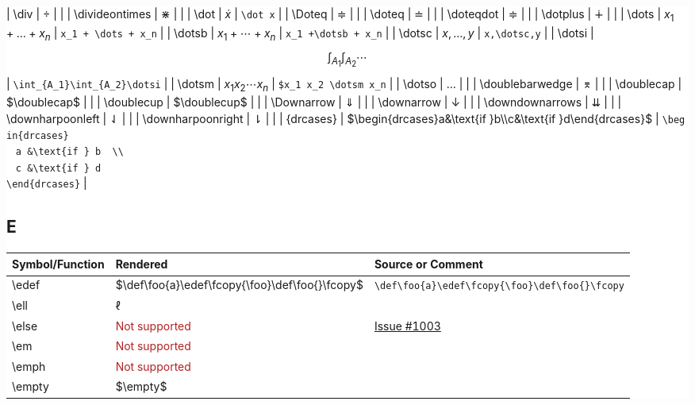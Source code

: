 | \div                 | $\div$                                                     |                                                                                                                        |
| \divideontimes       | $\divideontimes$                                           |                                                                                                                        |
| \dot                 | $\dot x$                                                   | `\dot x`                                                                                                               |
| \Doteq               | $\Doteq$                                                   |                                                                                                                        |
| \doteq               | $\doteq$                                                   |                                                                                                                        |
| \doteqdot            | $\doteqdot$                                                |                                                                                                                        |
| \dotplus             | $\dotplus$                                                 |                                                                                                                        |
| \dots                | $x_1 + \dots + x_n$                                        | `x_1 + \dots + x_n`                                                                                                    |
| \dotsb               | $x_1 +\dotsb + x_n$                                        | `x_1 +\dotsb + x_n`                                                                                                    |
| \dotsc               | $x,\dotsc,y$                                               | `x,\dotsc,y`                                                                                                           |
| \dotsi               | $$\int_{A_1}\int_{A_2}\dotsi$$                             | `\int_{A_1}\int_{A_2}\dotsi`                                                                                           |
| \dotsm               | $x_1 x_2 \dotsm x_n$                                       | `$x_1 x_2 \dotsm x_n`                                                                                                  |
| \dotso               | $\dotso$                                                   |                                                                                                                        |
| \doublebarwedge      | $\doublebarwedge$                                          |                                                                                                                        |
| \doublecap           | $\doublecap$                                               |                                                                                                                        |
| \doublecup           | $\doublecup$                                               |                                                                                                                        |
| \Downarrow           | $\Downarrow$                                               |                                                                                                                        |
| \downarrow           | $\downarrow$                                               |                                                                                                                        |
| \downdownarrows      | $\downdownarrows$                                          |                                                                                                                        |
| \downharpoonleft     | $\downharpoonleft$                                         |                                                                                                                        |
| \downharpoonright    | $\downharpoonright$                                        |                                                                                                                        |
| {drcases}            | $\begin{drcases}a&\text{if }b\\c&\text{if }d\end{drcases}$ | `\begin{drcases}`<br>&nbsp;&nbsp;&nbsp;`a &\text{if } b  \\`<br>&nbsp;&nbsp;&nbsp;`c &\text{if } d`<br>`\end{drcases}` |

## E

| Symbol/Function   | Rendered                                            | Source or Comment                                                                               |
| :---------------- | :-------------------------------------------------- | :---------------------------------------------------------------------------------------------- |
| \edef             | $\def\foo{a}\edef\fcopy{\foo}\def\foo{}\fcopy$      | `\def\foo{a}\edef\fcopy{\foo}\def\foo{}\fcopy`                                                  |
| \ell              | $\ell$                                              |                                                                                                 |
| \else             | <span style="color:firebrick;">Not supported</span> | [Issue #1003](https://github.com/KaTeX/KaTeX/issues/1003)                                       |
| \em               | <span style="color:firebrick;">Not supported</span> |                                                                                                 |
| \emph             | <span style="color:firebrick;">Not supported</span> |                                                                                                 |
| \empty            | $\empty$                                            |                                                                                                 |